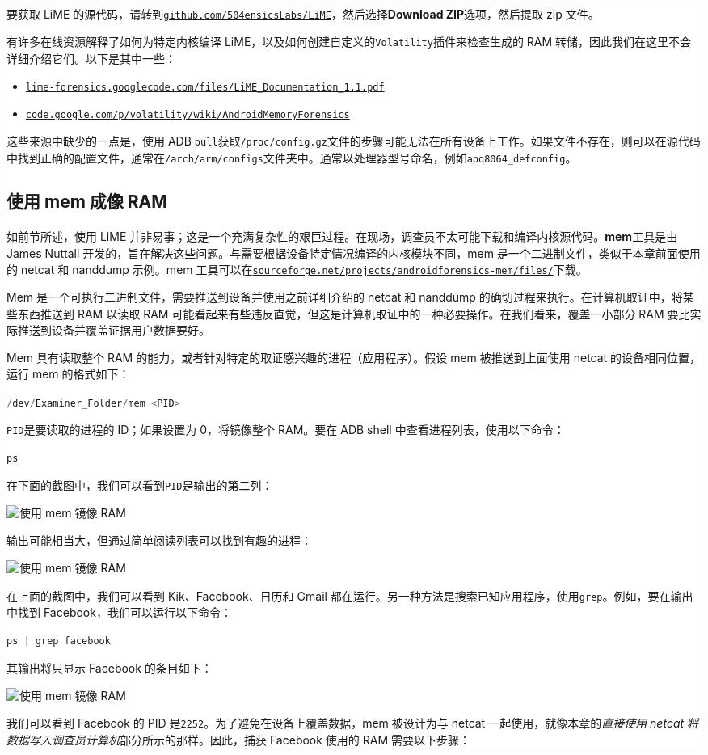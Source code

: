 要获取 LiME 的源代码，请转到[`github.com/504ensicsLabs/LiME`](https://github.com/504ensicsLabs/LiME)，然后选择**Download ZIP**选项，然后提取 zip 文件。

有许多在线资源解释了如何为特定内核编译 LiME，以及如何创建自定义的`Volatility`插件来检查生成的 RAM 转储，因此我们在这里不会详细介绍它们。以下是其中一些：

+   [`lime-forensics.googlecode.com/files/LiME_Documentation_1.1.pdf`](http://lime-forensics.googlecode.com/files/LiME_Documentation_1.1.pdf)

+   [`code.google.com/p/volatility/wiki/AndroidMemoryForensics`](https://code.google.com/p/volatility/wiki/AndroidMemoryForensics)

这些来源中缺少的一点是，使用 ADB `pull`获取`/proc/config.gz`文件的步骤可能无法在所有设备上工作。如果文件不存在，则可以在源代码中找到正确的配置文件，通常在`/arch/arm/configs`文件夹中。通常以处理器型号命名，例如`apq8064_defconfig`。

## 使用 mem 成像 RAM

如前节所述，使用 LiME 并非易事；这是一个充满复杂性的艰巨过程。在现场，调查员不太可能下载和编译内核源代码。**mem**工具是由 James Nuttall 开发的，旨在解决这些问题。与需要根据设备特定情况编译的内核模块不同，mem 是一个二进制文件，类似于本章前面使用的 netcat 和 nanddump 示例。mem 工具可以在[`sourceforge.net/projects/androidforensics-mem/files/`](http://sourceforge.net/projects/androidforensics-mem/files/)下载。

Mem 是一个可执行二进制文件，需要推送到设备并使用之前详细介绍的 netcat 和 nanddump 的确切过程来执行。在计算机取证中，将某些东西推送到 RAM 以读取 RAM 可能看起来有些违反直觉，但这是计算机取证中的一种必要操作。在我们看来，覆盖一小部分 RAM 要比实际推送到设备并覆盖证据用户数据要好。

Mem 具有读取整个 RAM 的能力，或者针对特定的取证感兴趣的进程（应用程序）。假设 mem 被推送到上面使用 netcat 的设备相同位置，运行 mem 的格式如下：

```kt
/dev/Examiner_Folder/mem <PID>

```

`PID`是要读取的进程的 ID；如果设置为 0，将镜像整个 RAM。要在 ADB shell 中查看进程列表，使用以下命令：

```kt
ps

```

在下面的截图中，我们可以看到`PID`是输出的第二列：

![使用 mem 镜像 RAM](https://github.com/OpenDocCN/freelearn-android-zh/raw/master/docs/lrn-andr-frns/img/image00369.jpeg)

输出可能相当大，但通过简单阅读列表可以找到有趣的进程：

![使用 mem 镜像 RAM](https://github.com/OpenDocCN/freelearn-android-zh/raw/master/docs/lrn-andr-frns/img/image00370.jpeg)

在上面的截图中，我们可以看到 Kik、Facebook、日历和 Gmail 都在运行。另一种方法是搜索已知应用程序，使用`grep`。例如，要在输出中找到 Facebook，我们可以运行以下命令：

```kt
ps | grep facebook

```

其输出将只显示 Facebook 的条目如下：

![使用 mem 镜像 RAM](https://github.com/OpenDocCN/freelearn-android-zh/raw/master/docs/lrn-andr-frns/img/image00371.jpeg)

我们可以看到 Facebook 的 PID 是`2252`。为了避免在设备上覆盖数据，mem 被设计为与 netcat 一起使用，就像本章的*直接使用 netcat 将数据写入调查员计算机*部分所示的那样。因此，捕获 Facebook 使用的 RAM 需要以下步骤：
